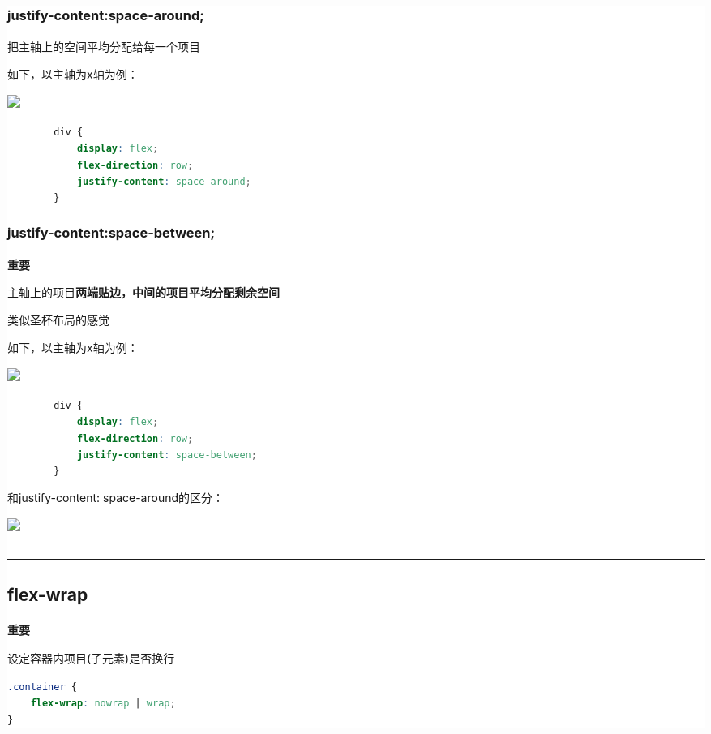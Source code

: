 
### justify-content:space-around;

把主轴上的空间平均分配给每一个项目

如下，以主轴为x轴为例：

![](https://pic1.zhimg.com/80/v2-42a358111a221ff52768bdd55238eb0c_1440w.jpg)

```css
        div {
            display: flex;
            flex-direction: row;
            justify-content: space-around;
        }
```



### justify-content:space-between;

**重要**

主轴上的项目**两端贴边，中间的项目平均分配剩余空间**

类似圣杯布局的感觉

如下，以主轴为x轴为例：

![](https://pic1.zhimg.com/80/v2-ea4061e0f64dd8d7a1fcb5b0ad6f96a8_1440w.jpg)

```css
        div {
            display: flex;
            flex-direction: row;
            justify-content: space-between;
        }
```

和justify-content: space-around的区分：

![](https://media.geeksforgeeks.org/wp-content/uploads/20191028151900/1081.png)

---

---



## flex-wrap

**重要**

设定容器内项目(子元素)是否换行

```css
.container {
    flex-wrap: nowrap | wrap;
}
```
